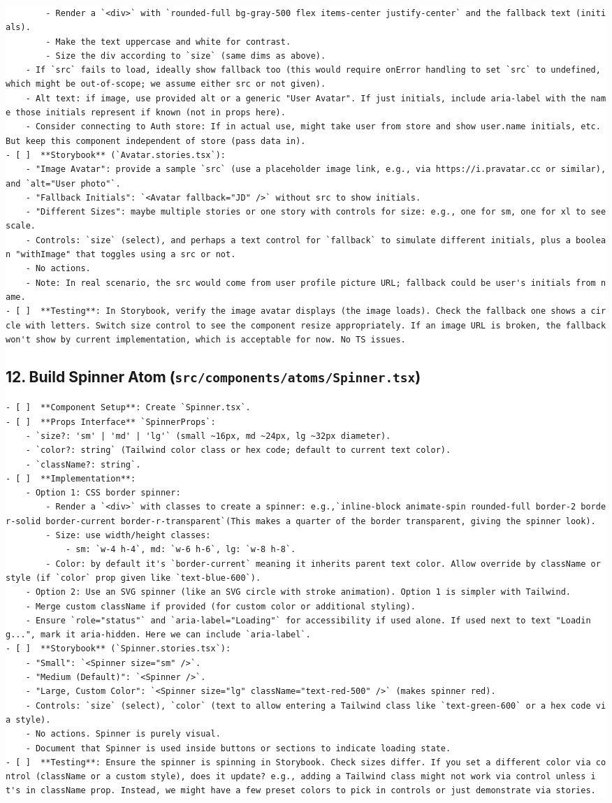             - Render a `<div>` with `rounded-full bg-gray-500 flex items-center justify-center` and the fallback text (initials).
            - Make the text uppercase and white for contrast.
            - Size the div according to `size` (same dims as above).
        - If `src` fails to load, ideally show fallback too (this would require onError handling to set `src` to undefined, which might be out-of-scope; we assume either src or not given).
        - Alt text: if image, use provided alt or a generic "User Avatar". If just initials, include aria-label with the name those initials represent if known (not in props here).
        - Consider connecting to Auth store: If in actual use, might take user from store and show user.name initials, etc. But keep this component independent of store (pass data in).
    - [ ]  **Storybook** (`Avatar.stories.tsx`):
        - "Image Avatar": provide a sample `src` (use a placeholder image link, e.g., via https://i.pravatar.cc or similar), and `alt="User photo"`.
        - "Fallback Initials": `<Avatar fallback="JD" />` without src to show initials.
        - "Different Sizes": maybe multiple stories or one story with controls for size: e.g., one for sm, one for xl to see scale.
        - Controls: `size` (select), and perhaps a text control for `fallback` to simulate different initials, plus a boolean "withImage" that toggles using a src or not.
        - No actions.
        - Note: In real scenario, the src would come from user profile picture URL; fallback could be user's initials from name.
    - [ ]  **Testing**: In Storybook, verify the image avatar displays (the image loads). Check the fallback one shows a circle with letters. Switch size control to see the component resize appropriately. If an image URL is broken, the fallback won't show by current implementation, which is acceptable for now. No TS issues.

## 12. Build Spinner Atom (`src/components/atoms/Spinner.tsx`)

    - [ ]  **Component Setup**: Create `Spinner.tsx`.
    - [ ]  **Props Interface** `SpinnerProps`:
        - `size?: 'sm' | 'md' | 'lg'` (small ~16px, md ~24px, lg ~32px diameter).
        - `color?: string` (Tailwind color class or hex code; default to current text color).
        - `className?: string`.
    - [ ]  **Implementation**:
        - Option 1: CSS border spinner:
            - Render a `<div>` with classes to create a spinner: e.g.,`inline-block animate-spin rounded-full border-2 border-solid border-current border-r-transparent`(This makes a quarter of the border transparent, giving the spinner look).
            - Size: use width/height classes:
                - sm: `w-4 h-4`, md: `w-6 h-6`, lg: `w-8 h-8`.
            - Color: by default it's `border-current` meaning it inherits parent text color. Allow override by className or style (if `color` prop given like `text-blue-600`).
        - Option 2: Use an SVG spinner (like an SVG circle with stroke animation). Option 1 is simpler with Tailwind.
        - Merge custom className if provided (for custom color or additional styling).
        - Ensure `role="status"` and `aria-label="Loading"` for accessibility if used alone. If used next to text "Loading...", mark it aria-hidden. Here we can include `aria-label`.
    - [ ]  **Storybook** (`Spinner.stories.tsx`):
        - "Small": `<Spinner size="sm" />`.
        - "Medium (Default)": `<Spinner />`.
        - "Large, Custom Color": `<Spinner size="lg" className="text-red-500" />` (makes spinner red).
        - Controls: `size` (select), `color` (text to allow entering a Tailwind class like `text-green-600` or a hex code via style).
        - No actions. Spinner is purely visual.
        - Document that Spinner is used inside buttons or sections to indicate loading state.
    - [ ]  **Testing**: Ensure the spinner is spinning in Storybook. Check sizes differ. If you set a different color via control (className or a custom style), does it update? e.g., adding a Tailwind class might not work via control unless it's in className prop. Instead, we might have a few preset colors to pick in controls or just demonstrate via stories.
